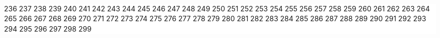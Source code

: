 <span class="normal">236</span>
<span class="normal">237</span>
<span class="normal">238</span>
<span class="normal">239</span>
<span class="normal">240</span>
<span class="normal">241</span>
<span class="normal">242</span>
<span class="normal">243</span>
<span class="normal">244</span>
<span class="normal">245</span>
<span class="normal">246</span>
<span class="normal">247</span>
<span class="normal">248</span>
<span class="normal">249</span>
<span class="normal">250</span>
<span class="normal">251</span>
<span class="normal">252</span>
<span class="normal">253</span>
<span class="normal">254</span>
<span class="normal">255</span>
<span class="normal">256</span>
<span class="normal">257</span>
<span class="normal">258</span>
<span class="normal">259</span>
<span class="normal">260</span>
<span class="normal">261</span>
<span class="normal">262</span>
<span class="normal">263</span>
<span class="normal">264</span>
<span class="normal">265</span>
<span class="normal">266</span>
<span class="normal">267</span>
<span class="normal">268</span>
<span class="normal">269</span>
<span class="normal">270</span>
<span class="normal">271</span>
<span class="normal">272</span>
<span class="normal">273</span>
<span class="normal">274</span>
<span class="normal">275</span>
<span class="normal">276</span>
<span class="normal">277</span>
<span class="normal">278</span>
<span class="normal">279</span>
<span class="normal">280</span>
<span class="normal">281</span>
<span class="normal">282</span>
<span class="normal">283</span>
<span class="normal">284</span>
<span class="normal">285</span>
<span class="normal">286</span>
<span class="normal">287</span>
<span class="normal">288</span>
<span class="normal">289</span>
<span class="normal">290</span>
<span class="normal">291</span>
<span class="normal">292</span>
<span class="normal">293</span>
<span class="normal">294</span>
<span class="normal">295</span>
<span class="normal">296</span>
<span class="normal">297</span>
<span class="normal">298</span>
<span class="normal">299</span>